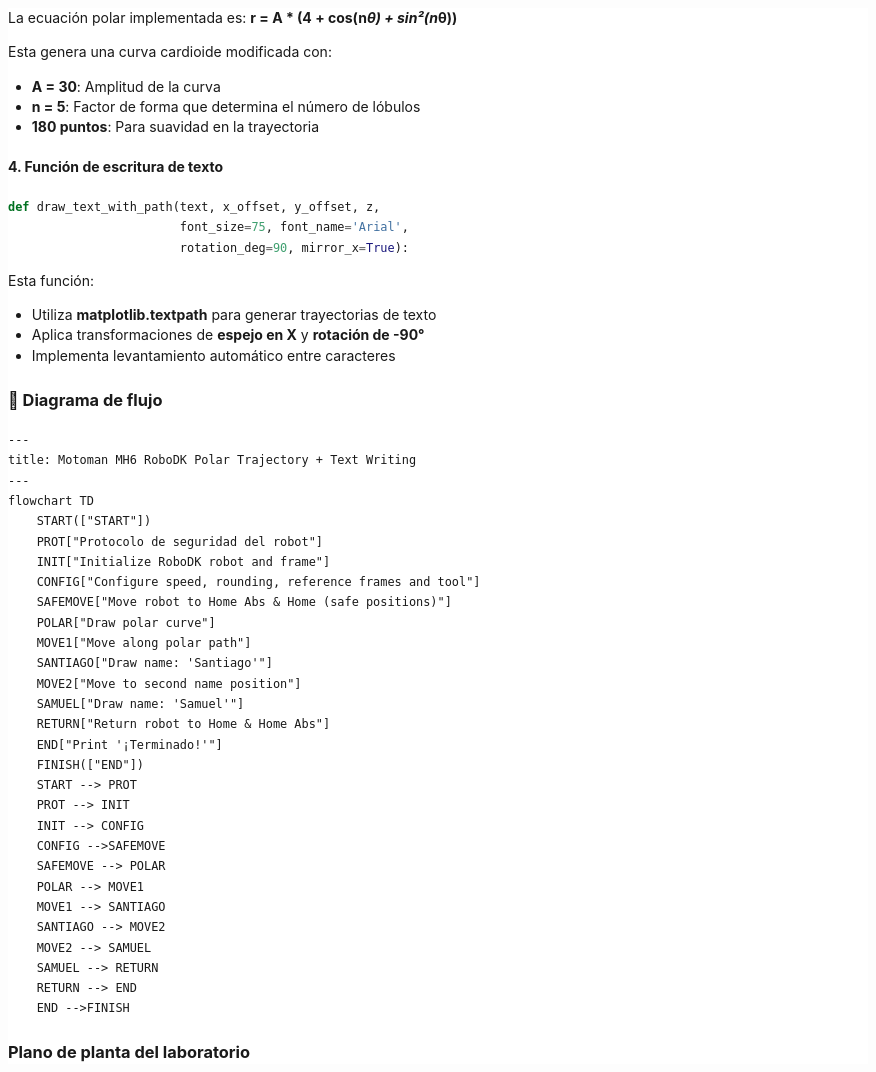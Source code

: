 La ecuación polar implementada es: **r = A * (4 + cos(n*θ) + sin²(n*θ))**

Esta genera una curva cardioide modificada con:
- **A = 30**: Amplitud de la curva
- **n = 5**: Factor de forma que determina el número de lóbulos
- **180 puntos**: Para suavidad en la trayectoria

#### 4. Función de escritura de texto
```python
def draw_text_with_path(text, x_offset, y_offset, z,
                        font_size=75, font_name='Arial',
                        rotation_deg=90, mirror_x=True):
```

Esta función:
- Utiliza **matplotlib.textpath** para generar trayectorias de texto
- Aplica transformaciones de **espejo en X** y **rotación de -90°**
- Implementa levantamiento automático entre caracteres

### 🔁 Diagrama de flujo
```mermaid
---
title: Motoman MH6 RoboDK Polar Trajectory + Text Writing
---
flowchart TD
    START(["START"])
    PROT["Protocolo de seguridad del robot"]
    INIT["Initialize RoboDK robot and frame"]
    CONFIG["Configure speed, rounding, reference frames and tool"]
    SAFEMOVE["Move robot to Home Abs & Home (safe positions)"]
    POLAR["Draw polar curve"]
    MOVE1["Move along polar path"]
    SANTIAGO["Draw name: 'Santiago'"]
    MOVE2["Move to second name position"]
    SAMUEL["Draw name: 'Samuel'"]
    RETURN["Return robot to Home & Home Abs"]
    END["Print '¡Terminado!'"]
    FINISH(["END"])
    START --> PROT
    PROT --> INIT
    INIT --> CONFIG
    CONFIG -->SAFEMOVE
    SAFEMOVE --> POLAR
    POLAR --> MOVE1
    MOVE1 --> SANTIAGO
    SANTIAGO --> MOVE2
    MOVE2 --> SAMUEL
    SAMUEL --> RETURN
    RETURN --> END
    END -->FINISH
```

### Plano de planta del laboratorio
